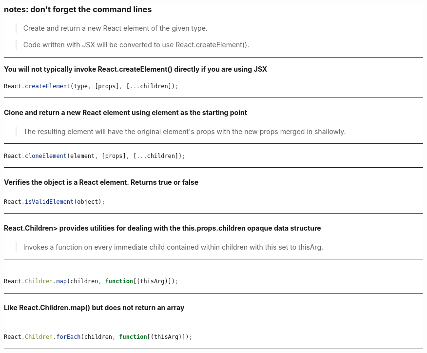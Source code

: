 ```bash
```

### notes: don't forget the command lines

> Create and return a new React element of the given type.

> Code written with JSX will be converted to use React.createElement().

---

**You will not typically invoke React.createElement() directly if you are using JSX**

```js
React.createElement(type, [props], [...children]);
```

---

#### Clone and return a new React element using element as the starting point

> The resulting element will have the original element's props with the new props merged in shallowly.

---

```js
React.cloneElement(element, [props], [...children]);
```

---

#### Verifies the object is a React element. Returns true or false

```js
React.isValidElement(object);
```

---

#### React.Children> provides utilities for dealing with the this.props.children opaque data structure

> Invokes a function on every immediate child contained within children with this set to thisArg.

---

```js

React.Children.map(children, function[(thisArg)]);
```

---

#### Like React.Children.map() but does not return an array

```js

React.Children.forEach(children, function[(thisArg)]);
```

---